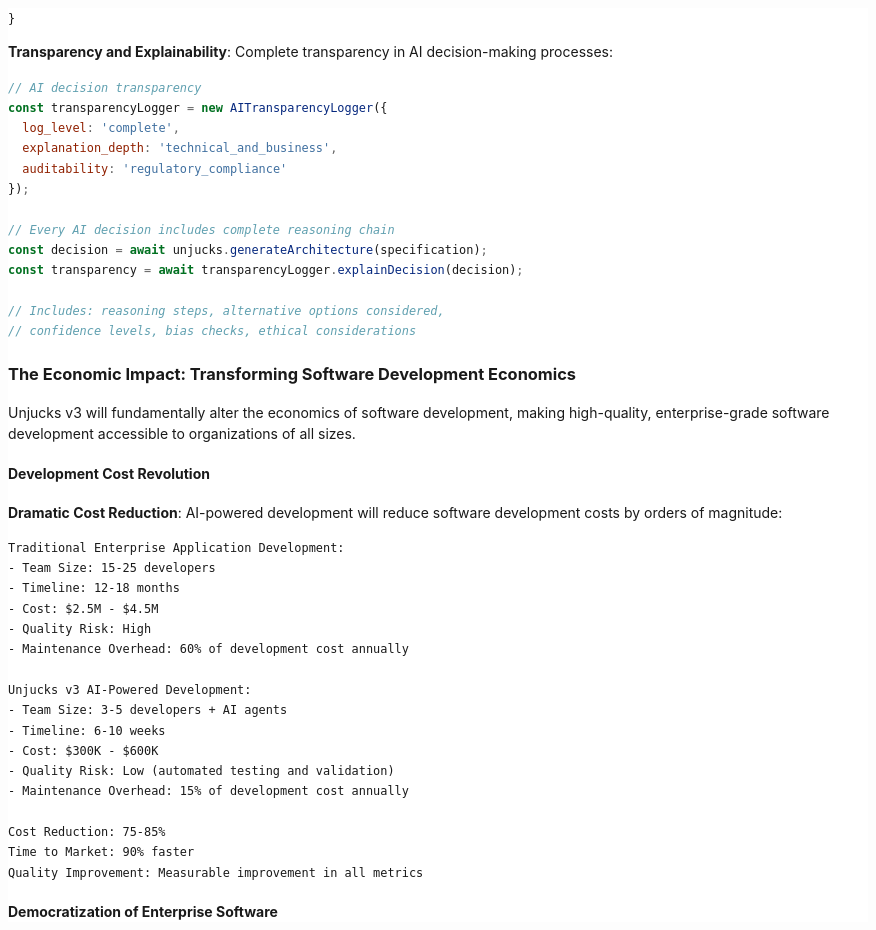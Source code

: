 ```javascript
}
```

**Transparency and Explainability**:
Complete transparency in AI decision-making processes:

```javascript
// AI decision transparency
const transparencyLogger = new AITransparencyLogger({
  log_level: 'complete',
  explanation_depth: 'technical_and_business',
  auditability: 'regulatory_compliance'
});

// Every AI decision includes complete reasoning chain
const decision = await unjucks.generateArchitecture(specification);
const transparency = await transparencyLogger.explainDecision(decision);

// Includes: reasoning steps, alternative options considered, 
// confidence levels, bias checks, ethical considerations
```

### The Economic Impact: Transforming Software Development Economics

Unjucks v3 will fundamentally alter the economics of software development, making high-quality, enterprise-grade software development accessible to organizations of all sizes.

#### Development Cost Revolution

**Dramatic Cost Reduction**:
AI-powered development will reduce software development costs by orders of magnitude:

```
Traditional Enterprise Application Development:
- Team Size: 15-25 developers
- Timeline: 12-18 months  
- Cost: $2.5M - $4.5M
- Quality Risk: High
- Maintenance Overhead: 60% of development cost annually

Unjucks v3 AI-Powered Development:
- Team Size: 3-5 developers + AI agents
- Timeline: 6-10 weeks
- Cost: $300K - $600K
- Quality Risk: Low (automated testing and validation)
- Maintenance Overhead: 15% of development cost annually

Cost Reduction: 75-85%
Time to Market: 90% faster
Quality Improvement: Measurable improvement in all metrics
```

#### Democratization of Enterprise Software
